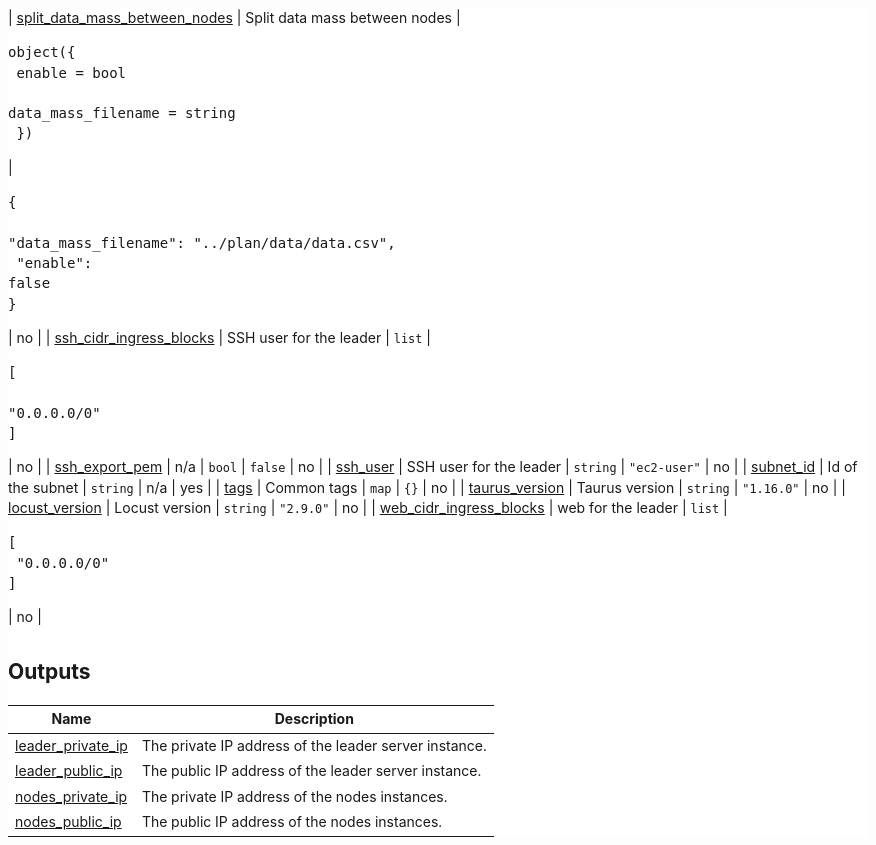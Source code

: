 | <a name="input_split_data_mass_between_nodes"></a> [split\_data\_mass\_between\_nodes](#input\_split\_data\_mass\_between\_nodes)                | Split data mass between nodes                                        | <pre>object({<br>        enable = bool<br>        data_mass_filename = string<br>    })</pre> | <pre>{<br>  "data_mass_filename": "../plan/data/data.csv",<br>  "enable": false<br>}</pre>                                                                                         | no |
| <a name="input_ssh_cidr_ingress_blocks"></a> [ssh\_cidr\_ingress\_blocks](#input\_ssh\_cidr\_ingress\_blocks)                                    | SSH user for the leader                                              | `list` | <pre>[<br>  "0.0.0.0/0"<br>]</pre>                                                                                                                                                 | no |
| <a name="input_ssh_export_pem"></a> [ssh\_export\_pem](#input\_ssh\_export\_pem)                                                                 | n/a                                                                  | `bool` | `false`                                                                                                                                                                            | no |
| <a name="input_ssh_user"></a> [ssh\_user](#input\_ssh\_user)                                                                                     | SSH user for the leader                                              | `string` | `"ec2-user"`                                                                                                                                                                       | no |
| <a name="input_subnet_id"></a> [subnet\_id](#input\_subnet\_id)                                                                                  | Id of the subnet                                                     | `string` | n/a                                                                                                                                                                                | yes |
| <a name="input_tags"></a> [tags](#input\_tags)                                                                                                   | Common tags                                                          | `map` | `{}`                                                                                                                                                                               | no |
| <a name="input_taurus_version"></a> [taurus\_version](#input\_taurus\_version)                                                                   | Taurus version                                                       | `string` | `"1.16.0"`                                                                                                                                                                         | no |
| <a name="input_locust_version"></a> [locust\_version](#input\_locust\_version)                                                                   | Locust version                                                       | `string` | `"2.9.0"`                                                                                                                                                                          | no |
| <a name="input_web_cidr_ingress_blocks"></a> [web\_cidr\_ingress\_blocks](#input\_web\_cidr\_ingress\_blocks)                                    | web for the leader                                                   | `list` | <pre>[<br>  "0.0.0.0/0"<br>]</pre>                                                                                                                                                 | no |

## Outputs

| Name | Description |
|------|-------------|
| <a name="output_leader_private_ip"></a> [leader\_private\_ip](#output\_leader\_private\_ip) | The private IP address of the leader server instance. |
| <a name="output_leader_public_ip"></a> [leader\_public\_ip](#output\_leader\_public\_ip) | The public IP address of the leader server instance. |
| <a name="output_nodes_private_ip"></a> [nodes\_private\_ip](#output\_nodes\_private\_ip) | The private IP address of the nodes instances. |
| <a name="output_nodes_public_ip"></a> [nodes\_public\_ip](#output\_nodes\_public\_ip) | The public IP address of the nodes instances. |
